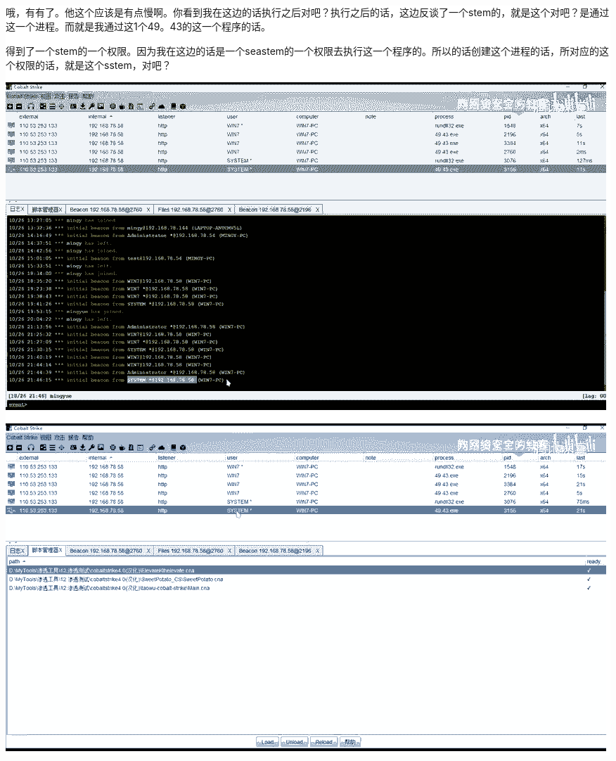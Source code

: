 哦，有有了。他这个应该是有点慢啊。你看到我在这边的话执行之后对吧？执行之后的话，这边反谈了一个stem的，就是这个对吧？是通过这一个进程。而就是我通过这1个49。43的这一个程序的话。

得到了一个stem的一个权限。因为我在这边的话是一个seastem的一个权限去执行这一个程序的。所以的话创建这个进程的话，所对应的这个权限的话，就是这个sstem，对吧？



![](img/bc2b11e43351c8f29e69b79502e1edb0_72.png)

![](img/bc2b11e43351c8f29e69b79502e1edb0_73.png)
